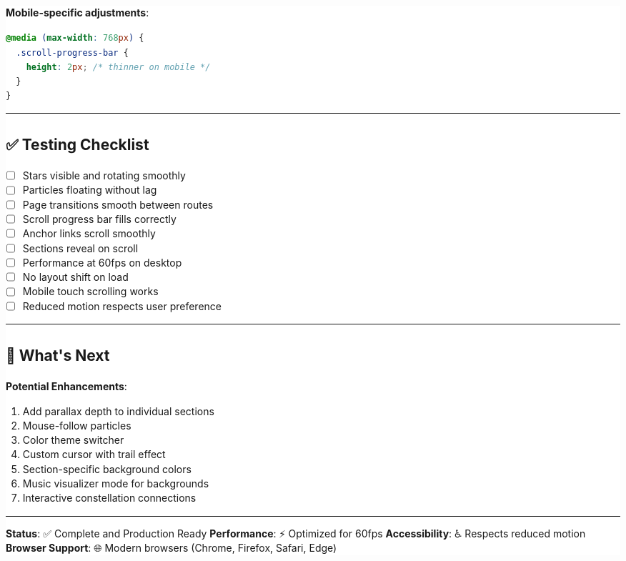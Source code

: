 **Mobile-specific adjustments**:
```css
@media (max-width: 768px) {
  .scroll-progress-bar {
    height: 2px; /* thinner on mobile */
  }
}
```

---

## ✅ Testing Checklist

- [ ] Stars visible and rotating smoothly
- [ ] Particles floating without lag
- [ ] Page transitions smooth between routes
- [ ] Scroll progress bar fills correctly
- [ ] Anchor links scroll smoothly
- [ ] Sections reveal on scroll
- [ ] Performance at 60fps on desktop
- [ ] No layout shift on load
- [ ] Mobile touch scrolling works
- [ ] Reduced motion respects user preference

---

## 🚀 What's Next

**Potential Enhancements**:
1. Add parallax depth to individual sections
2. Mouse-follow particles
3. Color theme switcher
4. Custom cursor with trail effect
5. Section-specific background colors
6. Music visualizer mode for backgrounds
7. Interactive constellation connections

---

**Status**: ✅ Complete and Production Ready
**Performance**: ⚡ Optimized for 60fps
**Accessibility**: ♿ Respects reduced motion
**Browser Support**: 🌐 Modern browsers (Chrome, Firefox, Safari, Edge)

